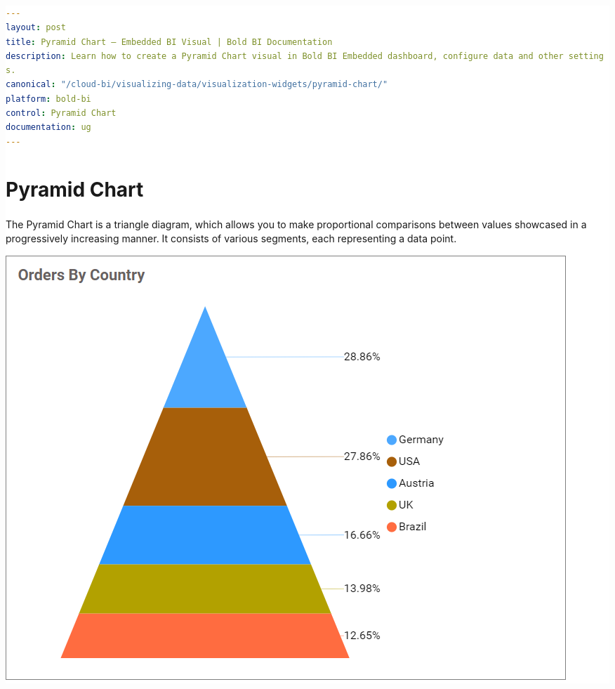 ```yaml
---
layout: post
title: Pyramid Chart – Embedded BI Visual | Bold BI Documentation
description: Learn how to create a Pyramid Chart visual in Bold BI Embedded dashboard, configure data and other settings.
canonical: "/cloud-bi/visualizing-data/visualization-widgets/pyramid-chart/"
platform: bold-bi
control: Pyramid Chart
documentation: ug
---
```


# Pyramid Chart

The Pyramid Chart is a triangle diagram, which allows you to make proportional comparisons between values showcased in a progressively increasing manner. It consists of various segments, each representing a data point.

![Pyramid Chart](/static/assets/embedded/visualizing-data/visualization-widgets/images/pyramid-chart/pyramidchart.png)
